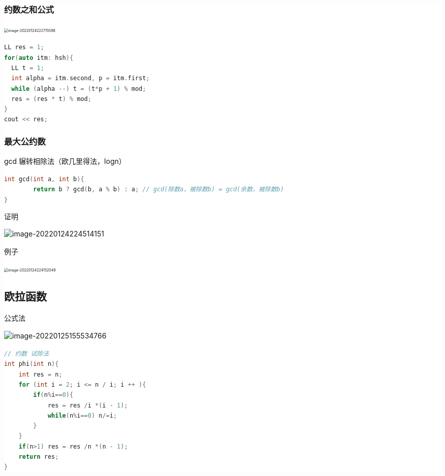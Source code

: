 

### 约数之和公式

<img src="/Users/maiqi/Documents/typora_img/image-20220124222715598.png" alt="image-20220124222715598" style="zoom:50%;" />



```c++
LL res = 1;
for(auto itm: hsh){
  LL t = 1;
  int alpha = itm.second, p = itm.first;
  while (alpha --) t = (t*p + 1) % mod;
  res = (res * t) % mod;
}
cout << res;
```



### 最大公约数

gcd 辗转相除法（欧几里得法，logn）

```c++
int gcd(int a, int b){
		return b ? gcd(b, a % b) : a; // gcd(除数a，被除数b) = gcd(余数，被除数b)
}
```

证明

![image-20220124224514151](/Users/maiqi/Documents/typora_img/image-20220124224514151.png)

例子

<img src="/Users/maiqi/Documents/typora_img/image-20220124224152049.png" alt="image-20220124224152049" style="zoom:50%;" />



## 欧拉函数

公式法

![image-20220125155534766](/Users/maiqi/Documents/typora_img/image-20220125155534766.png)

```c++
// 约数 试除法 
int phi(int n){
    int res = n;
    for (int i = 2; i <= n / i; i ++ ){
        if(n%i==0){
            res = res /i *(i - 1);
            while(n%i==0) n/=i;
        }
    }
    if(n>1) res = res /n *(n - 1);
    return res;
}
```
